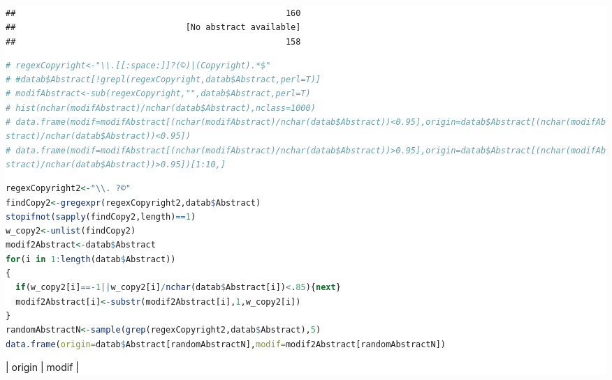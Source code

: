     ##                                                      160 
    ##                                  [No abstract available] 
    ##                                                      158

``` r
# regexCopyright<-"\\.[[:space:]]?(©)|(Copyright).*$"
# #datab$Abstract[!grepl(regexCopyright,datab$Abstract,perl=T)]
# modifAbstract<-sub(regexCopyright,"",datab$Abstract,perl=T)
# hist(nchar(modifAbstract)/nchar(datab$Abstract),nclass=1000)
# data.frame(modif=modifAbstract[(nchar(modifAbstract)/nchar(datab$Abstract))<0.95],origin=datab$Abstract[(nchar(modifAbstract)/nchar(datab$Abstract))<0.95])
# data.frame(modif=modifAbstract[(nchar(modifAbstract)/nchar(datab$Abstract))>0.95],origin=datab$Abstract[(nchar(modifAbstract)/nchar(datab$Abstract))>0.95])[1:10,]
```

``` r
regexCopyright2<-"\\. ?©"
findCopy2<-gregexpr(regexCopyright2,datab$Abstract)
stopifnot(sapply(findCopy2,length)==1)
w_copy2<-unlist(findCopy2)
modif2Abstract<-datab$Abstract
for(i in 1:length(datab$Abstract))
{
  if(w_copy2[i]==-1||w_copy2[i]/nchar(datab$Abstract[i])<.85){next}
  modif2Abstract[i]<-substr(modif2Abstract[i],1,w_copy2[i])
}
randomAbstractN<-sample(grep(regexCopyright2,datab$Abstract),5)
data.frame(origin=datab$Abstract[randomAbstractN],modif=modif2Abstract[randomAbstractN])
```

<div class="kable-table">

| origin                                                                                                                                                                                                                                                                                                                                                                                                                                                                                                                                                                                                                                                                                                                                                                                                                                                                                                                                                                                                                                                                                                                                                                                                                                                                                                                                                                                                                                                                                                                                                                                                                                                                                                                                                                                                                                                                                                                                                                                                                                                                                                                                                                                                                                                                                                                                                                 | modif                                                                                                                                                                                                                                                                                                                                                                                                                                                                                                                                                                                                                                                                                                                                                                                                                                                                                                                                                                                                                                                                                                                                                                                                                                                                                                                                                                                                                                                                                                                                                                                                                                                                                                                                                                                                                                                                                                                                                                                                                                                                                                                                                                                                                                                                                                         |